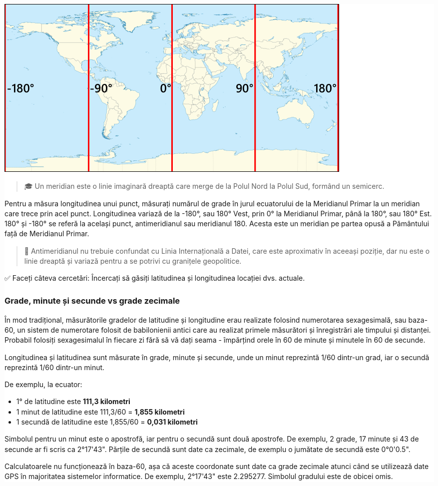 ![Linii de longitudine care merg de la -180° la vest de Meridianul Primar, la 0° pe Meridianul Primar, la 180° est de Meridianul Primar](../../../../../translated_images/longitude-meridians.ab4ef1c91c064586b0185a3c8d39e585903696c6a7d28c098a93a629cddb5d20.ro.png)

> 🎓 Un meridian este o linie imaginară dreaptă care merge de la Polul Nord la Polul Sud, formând un semicerc.

Pentru a măsura longitudinea unui punct, măsurați numărul de grade în jurul ecuatorului de la Meridianul Primar la un meridian care trece prin acel punct. Longitudinea variază de la -180°, sau 180° Vest, prin 0° la Meridianul Primar, până la 180°, sau 180° Est. 180° și -180° se referă la același punct, antimeridianul sau meridianul 180. Acesta este un meridian pe partea opusă a Pământului față de Meridianul Primar.

> 💁 Antimeridianul nu trebuie confundat cu Linia Internațională a Datei, care este aproximativ în aceeași poziție, dar nu este o linie dreaptă și variază pentru a se potrivi cu granițele geopolitice.

✅ Faceți câteva cercetări: Încercați să găsiți latitudinea și longitudinea locației dvs. actuale.

### Grade, minute și secunde vs grade zecimale

În mod tradițional, măsurătorile gradelor de latitudine și longitudine erau realizate folosind numerotarea sexagesimală, sau baza-60, un sistem de numerotare folosit de babilonienii antici care au realizat primele măsurători și înregistrări ale timpului și distanței. Probabil folosiți sexagesimalul în fiecare zi fără să vă dați seama - împărțind orele în 60 de minute și minutele în 60 de secunde.

Longitudinea și latitudinea sunt măsurate în grade, minute și secunde, unde un minut reprezintă 1/60 dintr-un grad, iar o secundă reprezintă 1/60 dintr-un minut.

De exemplu, la ecuator:

* 1° de latitudine este **111,3 kilometri**
* 1 minut de latitudine este 111,3/60 = **1,855 kilometri**
* 1 secundă de latitudine este 1,855/60 = **0,031 kilometri**

Simbolul pentru un minut este o apostrofă, iar pentru o secundă sunt două apostrofe. De exemplu, 2 grade, 17 minute și 43 de secunde ar fi scris ca 2°17'43". Părțile de secundă sunt date ca zecimale, de exemplu o jumătate de secundă este 0°0'0.5".

Calculatoarele nu funcționează în baza-60, așa că aceste coordonate sunt date ca grade zecimale atunci când se utilizează date GPS în majoritatea sistemelor informatice. De exemplu, 2°17'43" este 2.295277. Simbolul gradului este de obicei omis.
